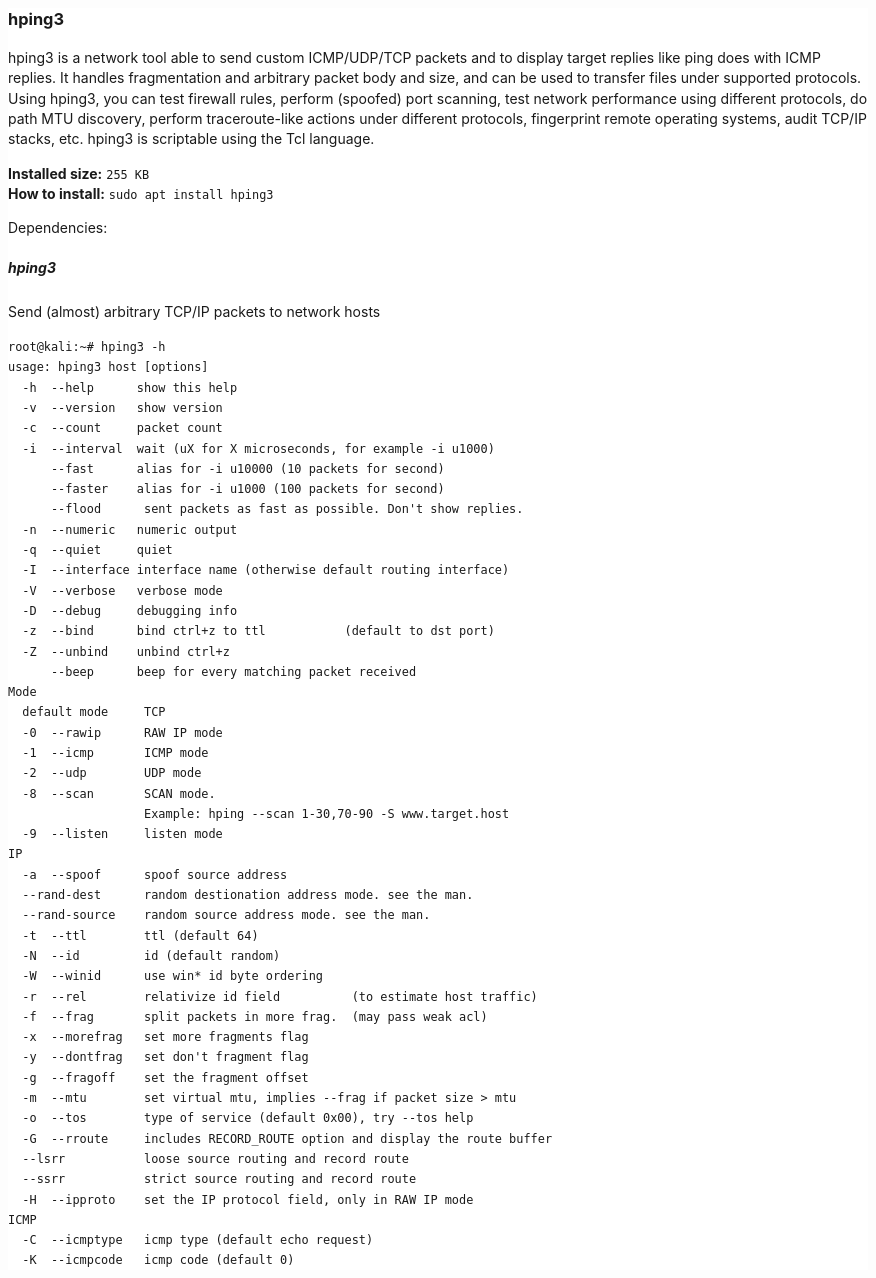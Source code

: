 ### hping3

hping3 is a network tool able to send custom ICMP/UDP/TCP packets and to display target replies like ping does with ICMP replies. It handles fragmentation and arbitrary packet body and size, and can be used to transfer files under supported protocols. Using hping3, you can test firewall rules, perform (spoofed) port scanning, test network performance using different protocols, do path MTU discovery, perform traceroute-like actions under different protocols, fingerprint remote operating systems, audit TCP/IP stacks, etc. hping3 is scriptable using the Tcl language.

**Installed size:** `255 KB`  
**How to install:** `sudo apt install hping3`

Dependencies:

##### hping3

Send (almost) arbitrary TCP/IP packets to network hosts

```console
root@kali:~# hping3 -h
usage: hping3 host [options]
  -h  --help      show this help
  -v  --version   show version
  -c  --count     packet count
  -i  --interval  wait (uX for X microseconds, for example -i u1000)
      --fast      alias for -i u10000 (10 packets for second)
      --faster    alias for -i u1000 (100 packets for second)
      --flood	   sent packets as fast as possible. Don't show replies.
  -n  --numeric   numeric output
  -q  --quiet     quiet
  -I  --interface interface name (otherwise default routing interface)
  -V  --verbose   verbose mode
  -D  --debug     debugging info
  -z  --bind      bind ctrl+z to ttl           (default to dst port)
  -Z  --unbind    unbind ctrl+z
      --beep      beep for every matching packet received
Mode
  default mode     TCP
  -0  --rawip      RAW IP mode
  -1  --icmp       ICMP mode
  -2  --udp        UDP mode
  -8  --scan       SCAN mode.
                   Example: hping --scan 1-30,70-90 -S www.target.host
  -9  --listen     listen mode
IP
  -a  --spoof      spoof source address
  --rand-dest      random destionation address mode. see the man.
  --rand-source    random source address mode. see the man.
  -t  --ttl        ttl (default 64)
  -N  --id         id (default random)
  -W  --winid      use win* id byte ordering
  -r  --rel        relativize id field          (to estimate host traffic)
  -f  --frag       split packets in more frag.  (may pass weak acl)
  -x  --morefrag   set more fragments flag
  -y  --dontfrag   set don't fragment flag
  -g  --fragoff    set the fragment offset
  -m  --mtu        set virtual mtu, implies --frag if packet size > mtu
  -o  --tos        type of service (default 0x00), try --tos help
  -G  --rroute     includes RECORD_ROUTE option and display the route buffer
  --lsrr           loose source routing and record route
  --ssrr           strict source routing and record route
  -H  --ipproto    set the IP protocol field, only in RAW IP mode
ICMP
  -C  --icmptype   icmp type (default echo request)
  -K  --icmpcode   icmp code (default 0)
```